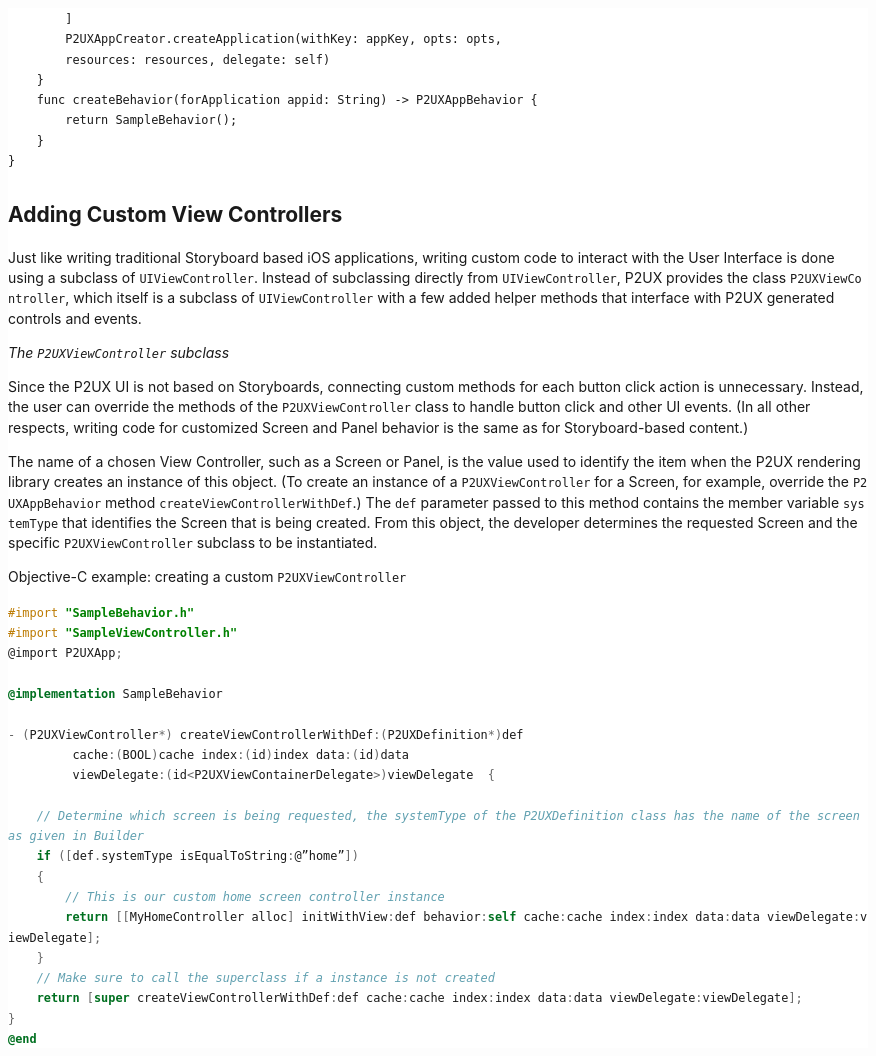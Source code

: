 ``` hl_lines="29 30 31"
        ]
        P2UXAppCreator.createApplication(withKey: appKey, opts: opts,
        resources: resources, delegate: self)
    }
    func createBehavior(forApplication appid: String) -> P2UXAppBehavior {
        return SampleBehavior();
    }
}
```

## Adding Custom View Controllers

Just like writing traditional Storyboard based iOS applications, writing custom code to interact with the User Interface is done using a subclass of `UIViewController`. Instead of subclassing directly from `UIViewController`, P2UX provides the class `P2UXViewController`, which itself is a subclass of `UIViewController` with a few added helper methods that interface with P2UX generated controls and events.

*The `P2UXViewController` subclass*

Since the P2UX UI is not based on Storyboards, connecting custom methods for each button click action is unnecessary. Instead, the user can override the methods of the `P2UXViewController` class to handle button click and other UI events. (In all other respects, writing code for customized Screen and Panel behavior is the same as for Storyboard-based content.)

The name of a chosen View Controller, such as a Screen or Panel, is the value used to identify the item when the P2UX rendering library creates an instance of this object. (To create an instance of a `P2UXViewController` for a Screen, for example, override the `P2UXAppBehavior` method `createViewControllerWithDef`.) The `def` parameter passed to this method contains the member variable `systemType` that identifies the Screen that is being created. From this object, the developer determines the requested Screen and the specific `P2UXViewController` subclass to be instantiated. 

Objective-C example: creating a custom `P2UXViewController`

``` Objective-C
#import "SampleBehavior.h"
#import "SampleViewController.h"
@import P2UXApp;

@implementation SampleBehavior

- (P2UXViewController*) createViewControllerWithDef:(P2UXDefinition*)def
    	 cache:(BOOL)cache index:(id)index data:(id)data
     	 viewDelegate:(id<P2UXViewContainerDelegate>)viewDelegate  {
     	 
	// Determine which screen is being requested, the systemType of the P2UXDefinition class has the name of the screen as given in Builder
    if ([def.systemType isEqualToString:@”home”])
	{
    	// This is our custom home screen controller instance
    	return [[MyHomeController alloc] initWithView:def behavior:self cache:cache index:index data:data viewDelegate:viewDelegate];
	}
	// Make sure to call the superclass if a instance is not created
	return [super createViewControllerWithDef:def cache:cache index:index data:data viewDelegate:viewDelegate];
}
@end
```
